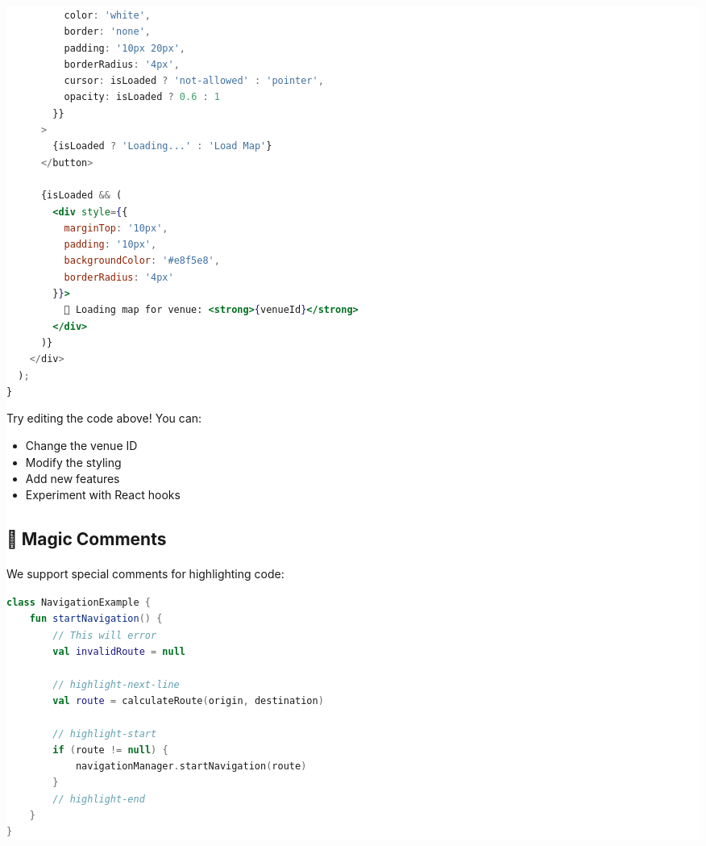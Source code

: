 ```jsx live
          color: 'white',
          border: 'none',
          padding: '10px 20px',
          borderRadius: '4px',
          cursor: isLoaded ? 'not-allowed' : 'pointer',
          opacity: isLoaded ? 0.6 : 1
        }}
      >
        {isLoaded ? 'Loading...' : 'Load Map'}
      </button>
      
      {isLoaded && (
        <div style={{ 
          marginTop: '10px', 
          padding: '10px',
          backgroundColor: '#e8f5e8',
          borderRadius: '4px'
        }}>
          📍 Loading map for venue: <strong>{venueId}</strong>
        </div>
      )}
    </div>
  );
}
```

Try editing the code above! You can:
- Change the venue ID
- Modify the styling
- Add new features
- Experiment with React hooks

## 🎯 Magic Comments

We support special comments for highlighting code:

```kotlin
class NavigationExample {
    fun startNavigation() {
        // This will error
        val invalidRoute = null
        
        // highlight-next-line
        val route = calculateRoute(origin, destination)
        
        // highlight-start
        if (route != null) {
            navigationManager.startNavigation(route)
        }
        // highlight-end
    }
}
```
